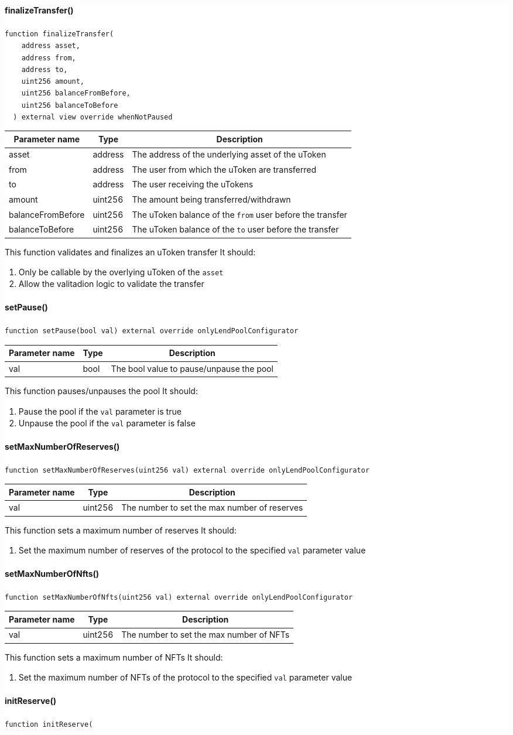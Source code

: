 #### finalizeTransfer()
```
function finalizeTransfer(
    address asset,
    address from,
    address to,
    uint256 amount,
    uint256 balanceFromBefore,
    uint256 balanceToBefore
  ) external view override whenNotPaused
```
| Parameter name| Type          |  Description        |
| ------------- | ------------- |    ------------- |
| asset         | address       | The address of the underlying asset of the uToken |
| from         | address       | The user from which the uToken are transferred |
| to         | address       | The user receiving the uTokens |
| amount         | uint256       | The amount being transferred/withdrawn |
| balanceFromBefore         | uint256       | The uToken balance of the `from` user before the transfer |
| balanceToBefore         | uint256       | The uToken balance of the `to` user before the transfer |

This function validates and finalizes an uToken transfer
It should:
1. Only be callable by the overlying uToken of the `asset`
2. Allow the valitadion logic to validate the transfer
#### setPause()
```
function setPause(bool val) external override onlyLendPoolConfigurator
```
| Parameter name| Type          |  Description        |
| ------------- | ------------- |    ------------- |
| val         | bool       | The bool value to pause/unpause the pool |
This function pauses/unpauses the pool
It should:
1. Pause the pool if the `val` parameter is true
1. Unpause the pool if the `val` parameter is false
#### setMaxNumberOfReserves()
```
function setMaxNumberOfReserves(uint256 val) external override onlyLendPoolConfigurator
```
| Parameter name| Type          |  Description        |
| ------------- | ------------- |    ------------- |
| val         | uint256       | The number to set the max number of reserves |
This function sets a maximum number of reserves
It should:
1. Set the maximum number of reserves of the protocol to the specified `val` parameter value
#### setMaxNumberOfNfts()
```
function setMaxNumberOfNfts(uint256 val) external override onlyLendPoolConfigurator
```
| Parameter name| Type          |  Description        |
| ------------- | ------------- |    ------------- |
| val         | uint256       | The number to set the max number of NFTs |
This function sets a maximum number of NFTs
It should:
1. Set the maximum number of NFTs of the protocol to the specified `val` parameter value
#### initReserve()
```
function initReserve(
```